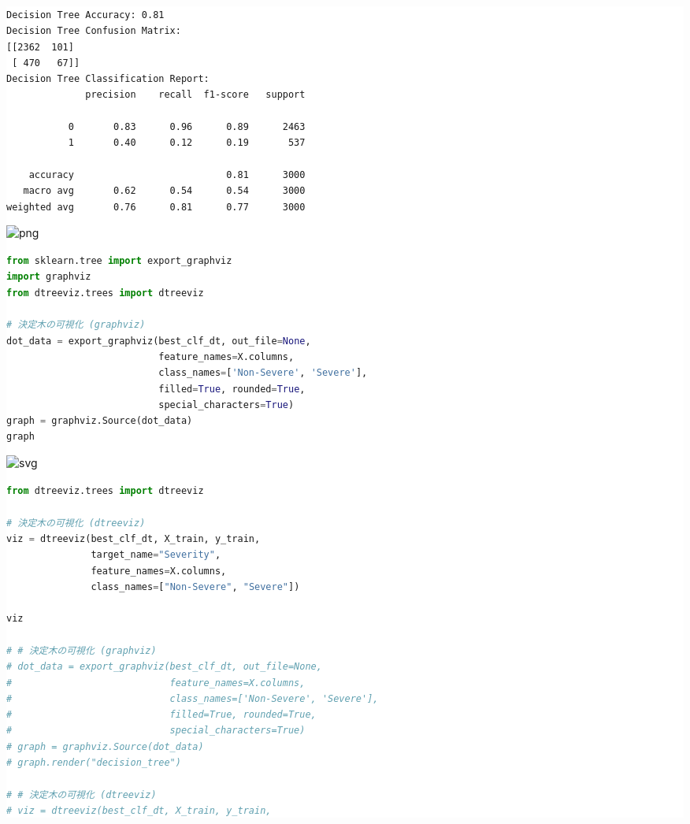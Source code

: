     Decision Tree Accuracy: 0.81
    Decision Tree Confusion Matrix:
    [[2362  101]
     [ 470   67]]
    Decision Tree Classification Report:
                  precision    recall  f1-score   support
    
               0       0.83      0.96      0.89      2463
               1       0.40      0.12      0.19       537
    
        accuracy                           0.81      3000
       macro avg       0.62      0.54      0.54      3000
    weighted avg       0.76      0.81      0.77      3000
    
    


    
![png](output_8_1.png)
    



```python
from sklearn.tree import export_graphviz
import graphviz
from dtreeviz.trees import dtreeviz

# 決定木の可視化 (graphviz)
dot_data = export_graphviz(best_clf_dt, out_file=None, 
                           feature_names=X.columns,  
                           class_names=['Non-Severe', 'Severe'],  
                           filled=True, rounded=True,  
                           special_characters=True)  
graph = graphviz.Source(dot_data)  
graph


```




    
![svg](output_9_0.svg)
    




```python
from dtreeviz.trees import dtreeviz

# 決定木の可視化 (dtreeviz)
viz = dtreeviz(best_clf_dt, X_train, y_train,
               target_name="Severity",
               feature_names=X.columns,
               class_names=["Non-Severe", "Severe"])

viz

# # 決定木の可視化 (graphviz)
# dot_data = export_graphviz(best_clf_dt, out_file=None, 
#                            feature_names=X.columns,  
#                            class_names=['Non-Severe', 'Severe'],  
#                            filled=True, rounded=True,  
#                            special_characters=True)  
# graph = graphviz.Source(dot_data)  
# graph.render("decision_tree")

# # 決定木の可視化 (dtreeviz)
# viz = dtreeviz(best_clf_dt, X_train, y_train,
```